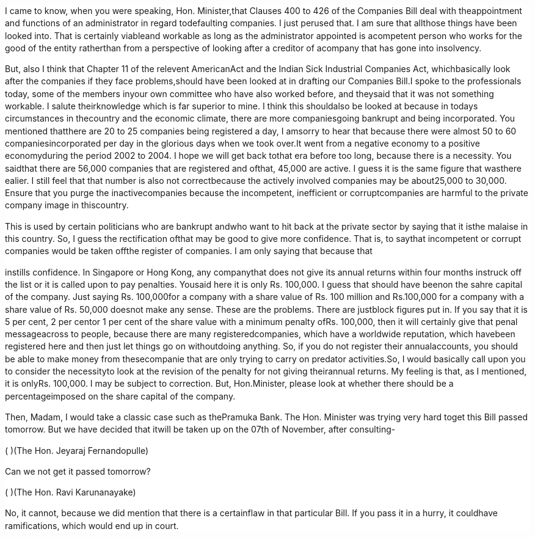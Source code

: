 I came to know, when you were speaking, Hon. Minister,that Clauses 400 to 426 of the Companies Bill deal with theappointment and functions of an administrator in regard todefaulting companies. I just perused that. I am sure that allthose things have been looked into. That is certainly viableand workable as long as the administrator appointed is acompetent person who works for the good of the entity ratherthan from a perspective of looking after a creditor of acompany that has gone into insolvency.

But, also I think that Chapter 11 of the relevent AmericanAct and the Indian Sick Industrial Companies Act, whichbasically look after the companies if they face problems,should have been looked at in drafting our Companies Bill.I spoke to the professionals today, some of the members inyour own committee who have also worked before, and theysaid that it was not something workable. I salute theirknowledge which is far superior to mine. I think this shouldalso be looked at because in todays circumstances in thecountry and the economic climate, there are more companiesgoing bankrupt and being incorporated. You mentioned thatthere are 20 to 25 companies being registered a day, I amsorry to hear that because there were almost 50 to 60 companiesincorporated per day in the glorious days when we took over.It went from a negative economy to a positive economyduring the period 2002 to 2004. I hope we will get back tothat era before too long, because there is a necessity. You saidthat there are 56,000 companies that are registered and ofthat, 45,000 are active. I guess it is the same figure that wasthere ealier. I still feel that that number is also not correctbecause the actively involved companies may be about25,000 to 30,000. Ensure that you purge the inactivecompanies because the incompetent, inefficient or corruptcompanies are harmful to the private company image in thiscountry.

This is used by certain politicians who are bankrupt andwho want to hit back at the private sector by saying that it isthe malaise in this country. So, I guess the rectification ofthat may be good to give more confidence. That is, to saythat incompetent or corrupt companies would be taken offthe register of companies. I am only saying that because that

instills confidence. In Singapore or Hong Kong, any companythat does not give its annual returns within four months instruck off the list or it is called upon to pay penalties. Yousaid here it is only Rs. 100,000. I guess that should have beenon the sahre capital of the company. Just saying Rs. 100,000for a company with a share value of Rs. 100 million and Rs.100,000 for a company with a share value of Rs. 50,000 doesnot make any sense. These are the problems. There are justblock figures put in. If you say that it is 5 per cent, 2 per centor 1 per cent of the share value with a minimum penalty ofRs. 100,000, then it will certainly give that penal messageacross to people, because there are many registeredcompanies, which have a worldwide reputation, which havebeen registered here and then just let things go on withoutdoing anything. So, if you do not register their annualaccounts, you should be able to make money from thesecompanie that are only trying to carry on predator activities.So, I would basically call upon you to consider the necessityto look at the revision of the penalty for not giving theirannual returns. My feeling is that, as I mentioned, it is onlyRs. 100,000. I may be subject to correction. But, Hon.Minister, please look at whether there should be a percentageimposed on the share capital of the company.

Then, Madam, I would take a classic case such as thePramuka Bank. The Hon. Minister was trying very hard toget this Bill passed tomorrow. But we have decided that itwill be taken up on the 07th of November, after consulting-

( )(The Hon. Jeyaraj Fernandopulle)

Can we not get it passed tomorrow?

( )(The Hon. Ravi Karunanayake)

No, it cannot, because we did mention that there is a certainflaw in that particular Bill. If you pass it in a hurry, it couldhave ramifications, which would end up in court.
